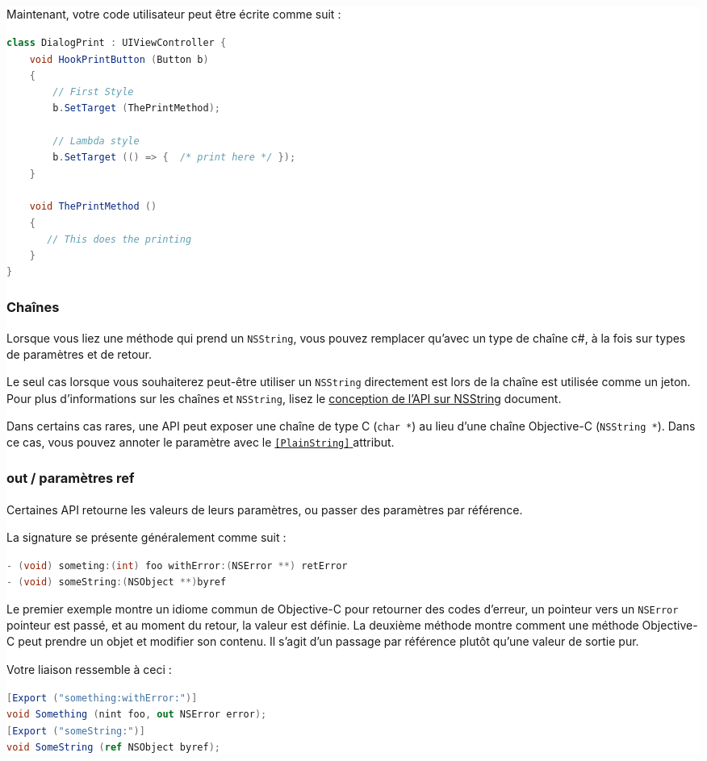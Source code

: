 Maintenant, votre code utilisateur peut être écrite comme suit :

```csharp
class DialogPrint : UIViewController {
    void HookPrintButton (Button b)
    {
        // First Style
        b.SetTarget (ThePrintMethod);

        // Lambda style
        b.SetTarget (() => {  /* print here */ });
    }

    void ThePrintMethod ()
    {
       // This does the printing
    }
}
```

<a name="Strings" />

### <a name="strings"></a>Chaînes

Lorsque vous liez une méthode qui prend un `NSString`, vous pouvez remplacer qu’avec un type de chaîne c#, à la fois sur types de paramètres et de retour.

Le seul cas lorsque vous souhaiterez peut-être utiliser un `NSString` directement est lors de la chaîne est utilisée comme un jeton. Pour plus d’informations sur les chaînes et `NSString`, lisez le [conception de l’API sur NSString](~/ios/internals/api-design/nsstring.md) document.

Dans certains cas rares, une API peut exposer une chaîne de type C (`char *`) au lieu d’une chaîne Objective-C (`NSString *`). Dans ce cas, vous pouvez annoter le paramètre avec le [ `[PlainString]` ](~/cross-platform/macios/binding/binding-types-reference.md#plainstring) attribut.

<a name="outref_parameters" />

### <a name="outref-parameters"></a>out / paramètres ref

Certaines API retourne les valeurs de leurs paramètres, ou passer des paramètres par référence.

La signature se présente généralement comme suit :

```csharp
- (void) someting:(int) foo withError:(NSError **) retError
- (void) someString:(NSObject **)byref
```

Le premier exemple montre un idiome commun de Objective-C pour retourner des codes d’erreur, un pointeur vers un `NSError` pointeur est passé, et au moment du retour, la valeur est définie.   La deuxième méthode montre comment une méthode Objective-C peut prendre un objet et modifier son contenu.   Il s’agit d’un passage par référence plutôt qu’une valeur de sortie pur.

Votre liaison ressemble à ceci :

```csharp
[Export ("something:withError:")]
void Something (nint foo, out NSError error);
[Export ("someString:")]
void SomeString (ref NSObject byref);
```

